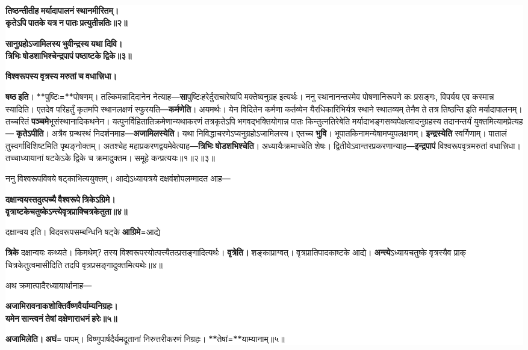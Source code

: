 

**तिष्ठन्तीतीह मर्यादापालनं स्थानमीरितम्‌।  
कृतेऽपि पातके यत्र न पातः प्रत्युतीन्नतिः॥२॥**

**सानुग्रहोऽजामिलस्य भुवीन्द्रस्य यथा दिवि।  
त्रिभिः षोडशाभिश्चेन्द्रपापं पष्ठाष्टके द्विके॥३॥**

**विश्वरूपस्य वृत्रस्य मरुतां च वधात्त्रिधा।**

 **षष्ठ इति**। **पुष्टिः=**पोषणम्‌। तल्किमन्नादिदानेन नेत्याह—**सा**पुष्टिःहरेर्दुराचारेष्वपि मक्तेष्वनुग्रह इत्यर्थः। ननु स्थानानन्तस्मेव पोषणानिरूपणे कः प्रसङ्गः, विपर्यय एव कस्मान्न स्यादिति। एतदेव परिहर्तुं कृतमपि स्थानलक्षणं स्फुरयति—**कर्मणेति**। अयमर्थः। येन विदितेन कर्मणा कर्तव्येन यैरधिकारिभिर्यत्र स्थाने स्थातव्यम् तेनैव ते तत्र तिष्ठन्ति इति मर्यादापालनम्‌। तच्चरितं **पञ्चमे**भूसंस्थानादिकथनेन। यत्पुनर्विहितातिक्रमेणान्यथाकरणं तत्रकृतेऽपि भगवद्भक्तियोगान्न पातः किन्तुत्नतिरेबेति मर्यादाभङ्गसव्यपेक्षत्वादनुग्रहस्य तदानन्तर्यं युक्तमित्यामप्रेत्यह— **कृतेऽपीति**। अत्रैव ग्रन्थस्थं निदर्शनमाह—**अजामिलस्येति**। यथा निविद्धाचरणेऽप्यनुग्रहोऽजामिलस्य। एतच्च **भुवि**। भूपातकिनामन्येषामप्युपलक्षणम्‌। **इन्द्रस्येति** स्वर्गिणाम्‌। पातालं [तु](# " भूम्यपक्षया इतरत्वेन साम्यात्पातालस्य स्वर्गाविशिष्टत्वम्‌।")स्वर्गाविशिष्टमिति पृथङ्नोक्तम्‌। अतश्चेह महाप्रकरणद्वयमेवेत्याह—**त्रिभिः षोडशभिश्चेति**। अध्यायैःक्रमाच्चेति शेषः। द्वितीयेऽवान्तरप्रकरणान्याह—**इन्द्रपापं** विश्वरूपवृत्रमरुतां वधात्त्रिधा। तच्चाध्यायानां षटकेऽके द्विके च क्रमादुक्तम। समूहे कन्प्रत्ययः॥१॥२॥३॥

 ननु विश्वरूपविषये षट्काभित्ययुक्तम्‌। आद्येऽध्यायत्रये दक्षवंशोपलम्मादत आह—

**दक्षान्वयस्तदुत्पच्यै वैश्वरूपे त्रिकेऽग्रिमे।  
वृत्राष्टकेचतुष्केऽन्त्येवृत्रप्राक्चित्रकेतुता॥४॥**

 दक्षान्वय इति। विदवरूपसम्बन्धिनि षट्के **आग्रिमे**=आद्ये



**त्रिके** दक्षान्वयः कथ्यते। किमथेम्? तस्य विश्वरूपस्योत्पत्त्यैतत्प्रसङ्गादित्यर्थः। **वृत्रेति।** शङ्काप्राग्वत्‌। वृत्रप्रातिपादकाष्टके आद्ये। **अन्त्ये**ऽध्यायचतुष्के वृत्रस्यैव प्राक्‌ चित्रकेतुत्वमासीदिति तदपि वृत्रप्रसङ्गादुक्तमित्यथेः॥४॥

 अथ क्रमात्पादैरध्यायार्थानाह—

**अजामिरावनाकशोक्तिर्वैष्णवैर्याम्यनिग्रहः।  
यमेन सान्त्वनं तेषां दक्षेणाराधनं हरेः॥५॥**

 **अजामिलेति। अघं**= पापम्‌। विष्णुपार्षदैर्यमदूतानां निरुत्तरीकरणं निग्रहः। **तेषां=**याम्यानाम्‌॥५॥

